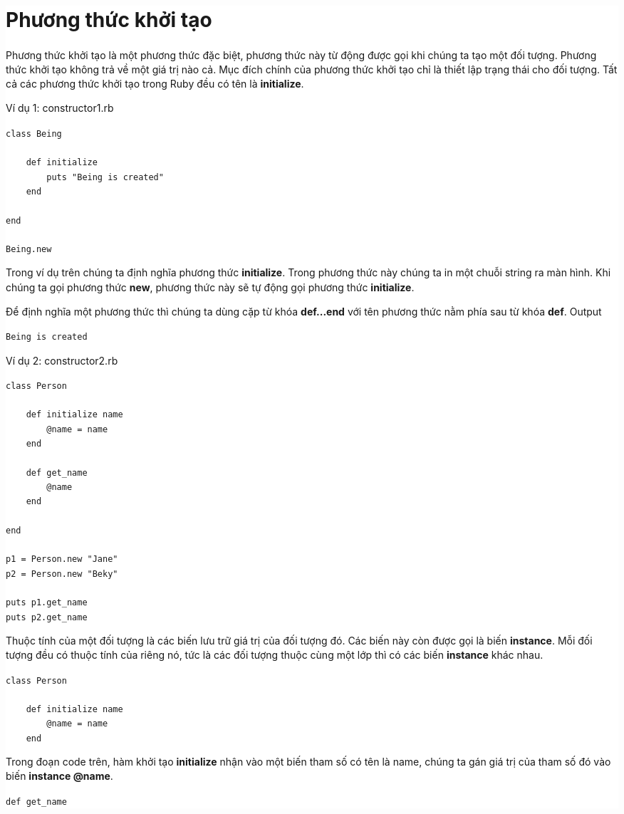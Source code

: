 # Phương thức khởi tạo

Phương thức khởi tạo là một phương thức đặc biệt, phương thức này từ động được gọi khi chúng ta tạo một đối tượng. Phương thức khởi tạo không trả về một giá trị nào cả. Mục đích chính của phương thức khởi tạo chỉ là thiết lập trạng thái cho đối tượng. Tất cả các phương thức khởi tạo trong Ruby đều có tên là **initialize**.

Ví dụ 1:
constructor1.rb
```
class Being
 
    def initialize
        puts "Being is created"
    end
 
end
 
Being.new
```
Trong ví dụ trên chúng ta định nghĩa phương thức **initialize**. Trong phương thức này chúng ta in một chuỗi string ra màn hình. Khi chúng ta gọi phương thức **new**, phương thức này sẽ tự động gọi phương thức **initialize**.

Để định nghĩa một phương thức thì chúng ta dùng cặp từ khóa **def...end** với tên phương thức nằm phía sau từ khóa **def**.
Output
```
Being is created
```
Ví dụ 2:
constructor2.rb
```
class Person
 
    def initialize name
        @name = name
    end
 
    def get_name
        @name
    end
 
end
 
p1 = Person.new "Jane"
p2 = Person.new "Beky"
 
puts p1.get_name
puts p2.get_name
```
Thuộc tính của một đối tượng là các biến lưu trữ giá trị của đối tượng đó. Các biến này còn được gọi là biến **instance**. Mỗi đối tượng đều có thuộc tính của riêng nó, tức là các đối tượng thuộc cùng một lớp thì có các biến **instance** khác nhau.
```
class Person
 
    def initialize name
        @name = name
    end
```
Trong đoạn code trên, hàm khởi tạo **initialize** nhận vào một biến tham số có tên là name, chúng ta gán giá trị của tham số đó vào biến **instance @name**.
```
def get_name
```